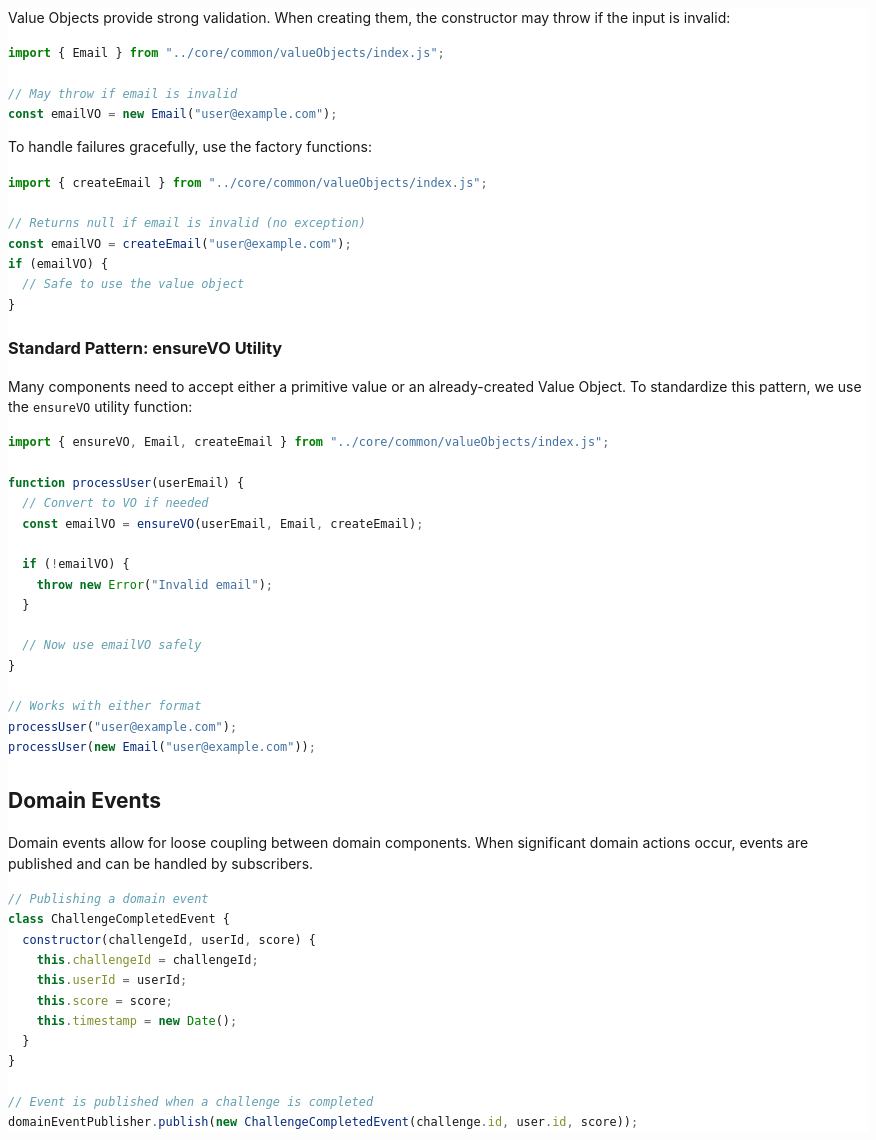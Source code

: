 Value Objects provide strong validation. When creating them, the constructor may throw if the input is invalid:

```javascript
import { Email } from "../core/common/valueObjects/index.js";

// May throw if email is invalid
const emailVO = new Email("user@example.com");
```

To handle failures gracefully, use the factory functions:

```javascript
import { createEmail } from "../core/common/valueObjects/index.js";

// Returns null if email is invalid (no exception)
const emailVO = createEmail("user@example.com");
if (emailVO) {
  // Safe to use the value object
}
```

### Standard Pattern: ensureVO Utility

Many components need to accept either a primitive value or an already-created Value Object. To standardize this pattern, we use the `ensureVO` utility function:

```javascript
import { ensureVO, Email, createEmail } from "../core/common/valueObjects/index.js";

function processUser(userEmail) {
  // Convert to VO if needed
  const emailVO = ensureVO(userEmail, Email, createEmail);
  
  if (!emailVO) {
    throw new Error("Invalid email");
  }
  
  // Now use emailVO safely
}

// Works with either format
processUser("user@example.com");
processUser(new Email("user@example.com"));
```

## Domain Events

Domain events allow for loose coupling between domain components. When significant domain actions occur, events are published and can be handled by subscribers.

```javascript
// Publishing a domain event
class ChallengeCompletedEvent {
  constructor(challengeId, userId, score) {
    this.challengeId = challengeId;
    this.userId = userId;
    this.score = score;
    this.timestamp = new Date();
  }
}

// Event is published when a challenge is completed
domainEventPublisher.publish(new ChallengeCompletedEvent(challenge.id, user.id, score));
```
